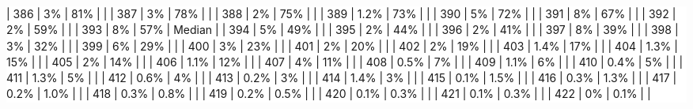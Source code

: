 | 386 | 3% | 81% |  |
| 387 | 3% | 78% |  |
| 388 | 2% | 75% |  |
| 389 | 1.2% | 73% |  |
| 390 | 5% | 72% |  |
| 391 | 8% | 67% |  |
| 392 | 2% | 59% |  |
| 393 | 8% | 57% | Median |
| 394 | 5% | 49% |  |
| 395 | 2% | 44% |  |
| 396 | 2% | 41% |  |
| 397 | 8% | 39% |  |
| 398 | 3% | 32% |  |
| 399 | 6% | 29% |  |
| 400 | 3% | 23% |  |
| 401 | 2% | 20% |  |
| 402 | 2% | 19% |  |
| 403 | 1.4% | 17% |  |
| 404 | 1.3% | 15% |  |
| 405 | 2% | 14% |  |
| 406 | 1.1% | 12% |  |
| 407 | 4% | 11% |  |
| 408 | 0.5% | 7% |  |
| 409 | 1.1% | 6% |  |
| 410 | 0.4% | 5% |  |
| 411 | 1.3% | 5% |  |
| 412 | 0.6% | 4% |  |
| 413 | 0.2% | 3% |  |
| 414 | 1.4% | 3% |  |
| 415 | 0.1% | 1.5% |  |
| 416 | 0.3% | 1.3% |  |
| 417 | 0.2% | 1.0% |  |
| 418 | 0.3% | 0.8% |  |
| 419 | 0.2% | 0.5% |  |
| 420 | 0.1% | 0.3% |  |
| 421 | 0.1% | 0.3% |  |
| 422 | 0% | 0.1% |  |